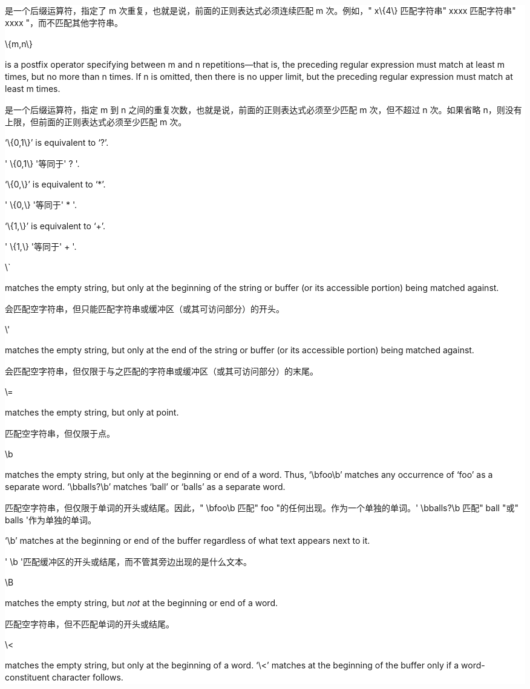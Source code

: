是一个后缀运算符，指定了 m 次重复，也就是说，前面的正则表达式必须连续匹配 m 次。例如，" x\\{4\\} 匹配字符串" xxxx 匹配字符串" xxxx "，而不匹配其他字符串。

\\{m,n\\}

is a postfix operator specifying between m and n repetitions—that is, the preceding regular expression must match at least m times, but no more than n times. If n is omitted, then there is no upper limit, but the preceding regular expression must match at least m times.  

是一个后缀运算符，指定 m 到 n 之间的重复次数，也就是说，前面的正则表达式必须至少匹配 m 次，但不超过 n 次。如果省略 n，则没有上限，但前面的正则表达式必须至少匹配 m 次。  

‘\\{0,1\\}’ is equivalent to ‘?’.  

' \\{0,1\\} '等同于' ? '.  

‘\\{0,\\}’ is equivalent to ‘\*’.  

' \\{0,\\} '等同于' \* '.  

‘\\{1,\\}’ is equivalent to ‘+’.  

' \\{1,\\} '等同于' + '.

\\\`

matches the empty string, but only at the beginning of the string or buffer (or its accessible portion) being matched against.  

会匹配空字符串，但只能匹配字符串或缓冲区（或其可访问部分）的开头。

\\'

matches the empty string, but only at the end of the string or buffer (or its accessible portion) being matched against.  

会匹配空字符串，但仅限于与之匹配的字符串或缓冲区（或其可访问部分）的末尾。

\\=

matches the empty string, but only at point.  

匹配空字符串，但仅限于点。

\\b

matches the empty string, but only at the beginning or end of a word. Thus, ‘\\bfoo\\b’ matches any occurrence of ‘foo’ as a separate word. ‘\\bballs?\\b’ matches ‘ball’ or ‘balls’ as a separate word.  

匹配空字符串，但仅限于单词的开头或结尾。因此，" \\bfoo\\b 匹配" foo "的任何出现。作为一个单独的单词。' \\bballs?\\b 匹配" ball "或" balls '作为单独的单词。

‘\\b’ matches at the beginning or end of the buffer regardless of what text appears next to it.  

' \\b '匹配缓冲区的开头或结尾，而不管其旁边出现的是什么文本。

\\B

matches the empty string, but _not_ at the beginning or end of a word.  

匹配空字符串，但不匹配单词的开头或结尾。

\\<

matches the empty string, but only at the beginning of a word. ‘\\<’ matches at the beginning of the buffer only if a word-constituent character follows.  
